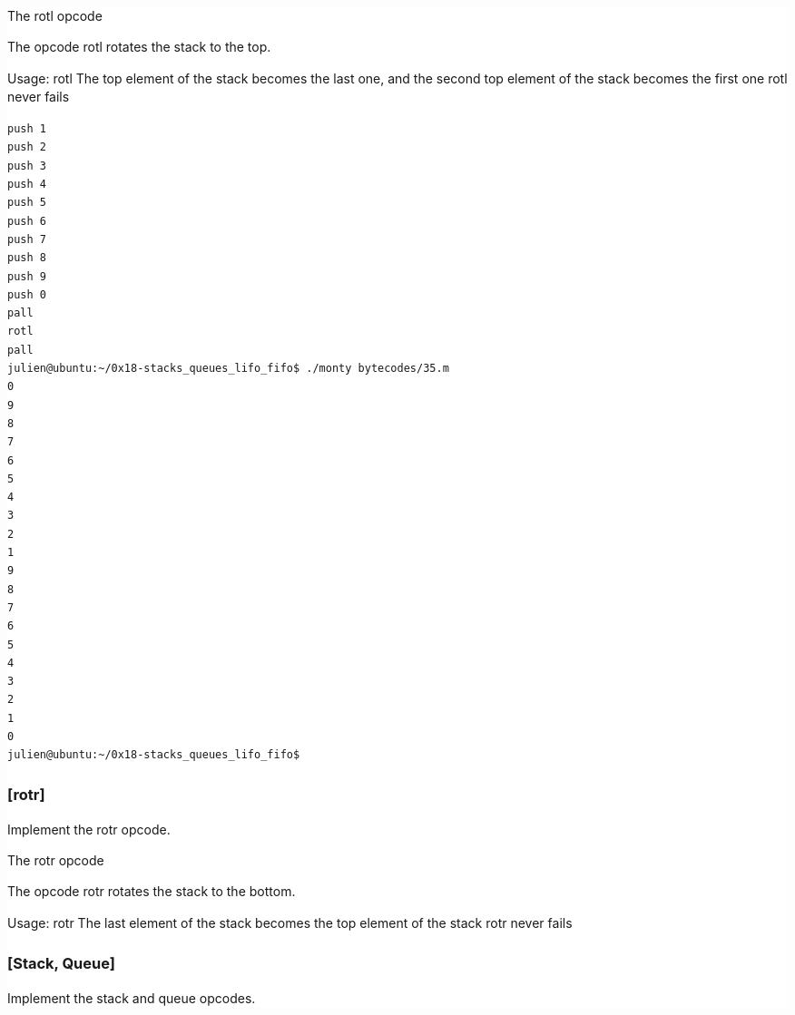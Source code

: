The rotl opcode

The opcode rotl rotates the stack to the top.

Usage: rotl
The top element of the stack becomes the last one, and the second top element of the stack becomes the first one
rotl never fails
```julien@ubuntu:~/0x18-stacks_queues_lifo_fifo$ cat bytecodes/35.m 
push 1
push 2
push 3
push 4
push 5
push 6
push 7
push 8
push 9
push 0
pall
rotl
pall
julien@ubuntu:~/0x18-stacks_queues_lifo_fifo$ ./monty bytecodes/35.m 
0
9
8
7
6
5
4
3
2
1
9
8
7
6
5
4
3
2
1
0
julien@ubuntu:~/0x18-stacks_queues_lifo_fifo$ 
```
### [rotr]
Implement the rotr opcode.

The rotr opcode

The opcode rotr rotates the stack to the bottom.

Usage: rotr
The last element of the stack becomes the top element of the stack
rotr never fails
### [Stack, Queue]
Implement the stack and queue opcodes.
